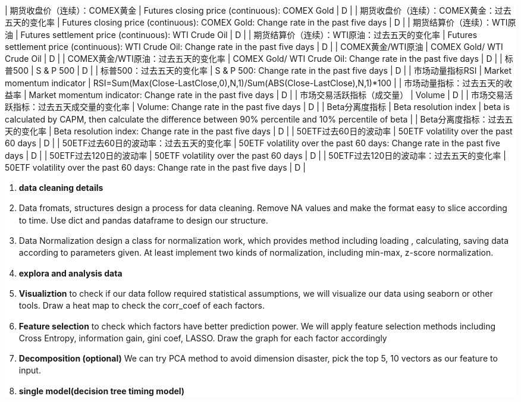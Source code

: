 | 期货收盘价（连续）：COMEX黄金 | Futures closing price (continuous): COMEX Gold | D |
| 期货收盘价（连续）：COMEX黄金：过去五天的变化率 | Futures closing price (continuous): COMEX Gold: Change   rate in the past five days | D |
| 期货结算价（连续）：WTI原油 | Futures settlement price (continuous): WTI Crude Oil | D |
| 期货结算价（连续）：WTI原油：过去五天的变化率 | Futures settlement price (continuous): WTI Crude Oil: Change rate in the past five days | D |
| COMEX黄金/WTI原油 | COMEX Gold/ WTI Crude Oil | D |
| COMEX黄金/WTI原油：过去五天的变化率 | COMEX Gold/ WTI Crude Oil: Change rate in the   past five days | D |
| 标普500 | S & P 500 | D |
| 标普500：过去五天的变化率 | S & P 500: Change rate in the past five days | D |
| 市场动量指标RSI | Market momentum indicator | RSI=Sum(Max(Close-LastClose,0),N,1)/Sum(ABS(Close-LastClose),N,1)*100 |
| 市场动量指标：过去五天的收益率 | Market momentum indicator: Change rate in the past five days | D |
| 市场交易活跃指标（成交量） | Volume | D |
| 市场交易活跃指标：过去五天成交量的变化率 | Volume: Change rate in the past five days | D |
| Beta分离度指标 | Beta resolution index | beta is calculated by CAPM, then calculate the difference between 90% percentile and 10% percentile of beta   |
| Beta分离度指标：过去五天的变化率 | Beta resolution index: Change rate in the past five days | D |
| 50ETF过去60日的波动率 | 50ETF volatility over the past 60 days | D |
| 50ETF过去60日的波动率：过去五天的变化率 | 50ETF volatility over the past 60 days: Change   rate in the past five days | D |
| 50ETF过去120日的波动率 | 50ETF volatility over the past 60 days | D |
| 50ETF过去120日的波动率：过去五天的变化率 | 50ETF volatility over the past 60 days: Change rate in the past five days | D |


1. **data cleaning details**
  1. Data fromats, structures
design a process for data cleaning. Remove NA values and make the format easy to slice according to time. Use dict and pandas dataframe to design our structure.
  2. Data Normalization
design a class for normalization work, which provides method including loading , calculating, saving data according to parameters given. At least implement two kinds of normalization, including min-max, z-score normalization.

1. **explora and analysis data**
  1. **Visualiztion**
to check if our data follow required statistical assumptions, we will visualize our data using seaborn or other tools. Draw a heat map to check the corr_coef of each factors. 
  2. **Feature selection**
to check which factors have better prediction power. We will apply feature selection methods including Cross Entropy, information gain, gini coef, LASSO. Draw the graph for each factor accordingly 
  3. **Decomposition (optional)**
We can try PCA method to avoid dimension disaster, pick the top 5, 10 vectors as our feature to input.
1. **single model(decision tree timing model)**
